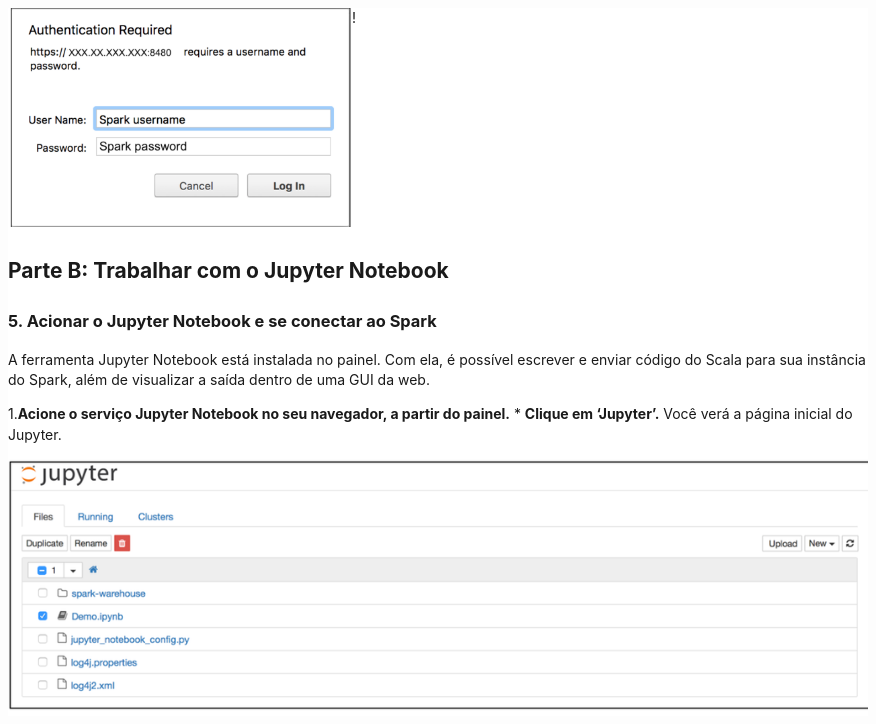 !<img src="images/Auth.png" align="left" height="40%" width="40%" /> <br clear="all" /> 

## Parte B: Trabalhar com o Jupyter Notebook 

### 5. Acionar o Jupyter Notebook e se conectar ao Spark 

A ferramenta Jupyter Notebook está instalada no painel. Com ela, é possível escrever e enviar código do Scala para sua instância do Spark, além de visualizar a saída dentro de uma GUI da web. 

1.**Acione o serviço Jupyter Notebook no seu navegador, a partir do painel.** * **Clique em ‘Jupyter’.** Você verá a página inicial do Jupyter. 

![Jupyter](images/Jupyter.png) 
